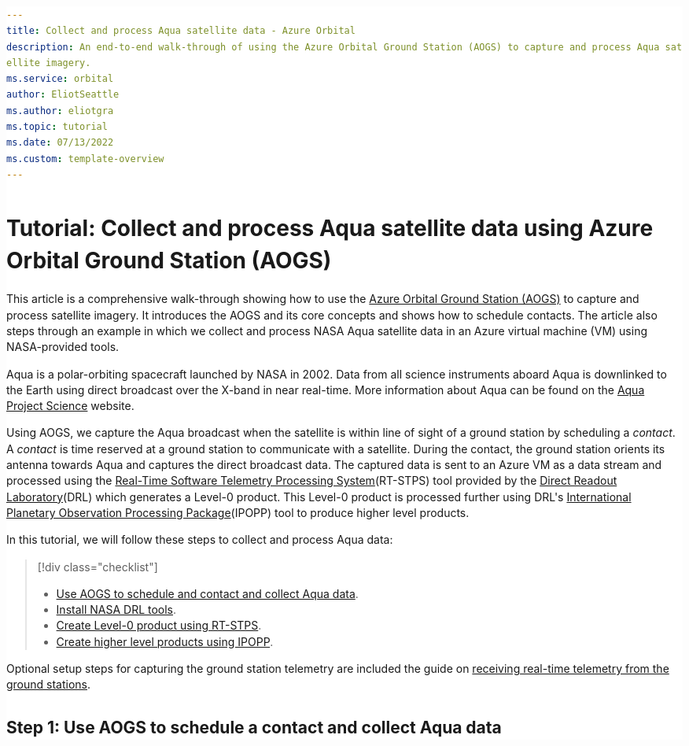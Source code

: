 ```yaml
---
title: Collect and process Aqua satellite data - Azure Orbital
description: An end-to-end walk-through of using the Azure Orbital Ground Station (AOGS) to capture and process Aqua satellite imagery.
ms.service: orbital
author: EliotSeattle
ms.author: eliotgra
ms.topic: tutorial 
ms.date: 07/13/2022
ms.custom: template-overview 
---
```


# Tutorial: Collect and process Aqua satellite data using Azure Orbital Ground Station (AOGS)

This article is a comprehensive walk-through showing how to use the [Azure Orbital Ground Station (AOGS)](https://azure.microsoft.com/services/orbital/) to capture and process satellite imagery. It introduces the AOGS and its core concepts and shows how to schedule contacts. The article also steps through an example in which we collect and process NASA Aqua satellite data in an Azure virtual machine (VM) using NASA-provided tools.

Aqua is a polar-orbiting spacecraft launched by NASA in 2002. Data from all science instruments aboard Aqua is downlinked to the Earth using direct broadcast over the X-band in near real-time. More information about Aqua can be found on the [Aqua Project Science](https://aqua.nasa.gov/) website. 

Using AOGS, we capture the Aqua broadcast when the satellite is within line of sight of a ground station by scheduling a *contact*. A *contact* is time reserved at a ground station to communicate with a satellite. During the contact, the ground station orients its antenna towards Aqua and captures the direct broadcast data. The captured data is sent to an Azure VM as a data stream and processed using the [Real-Time Software Telemetry Processing System](http://directreadout.sci.gsfc.nasa.gov/index.cfm?section=technology&page=NISGS&subpage=NISFES&sub2page=RT-STPS&sub3Page=overview)(RT-STPS) tool provided by the [Direct Readout Laboratory](http://directreadout.sci.gsfc.nasa.gov/)(DRL) which generates a Level-0 product. This Level-0 product is processed further using DRL's [International Planetary Observation Processing Package](https://directreadout.sci.gsfc.nasa.gov/?id=dspContent&cid=68)(IPOPP) tool to produce higher level products.

In this tutorial, we will follow these steps to collect and process Aqua data:

> [!div class="checklist"]
> * [Use AOGS to schedule and contact and collect Aqua data](#step-1-use-aogs-to-schedule-a-contact-and-collect-aqua-data).
> * [Install NASA DRL tools](#step-2-install-nasa-drl-tools).
> * [Create Level-0 product using RT-STPS](#step-3-create-level-0-product-using-rt-stps).
> * [Create higher level products using IPOPP](#step-4-create-higher-level-products-using-ipopp).

Optional setup steps for capturing the ground station telemetry are included the guide on [receiving real-time telemetry from the ground stations](receive-real-time-telemetry.md).

## Step 1: Use AOGS to schedule a contact and collect Aqua data

